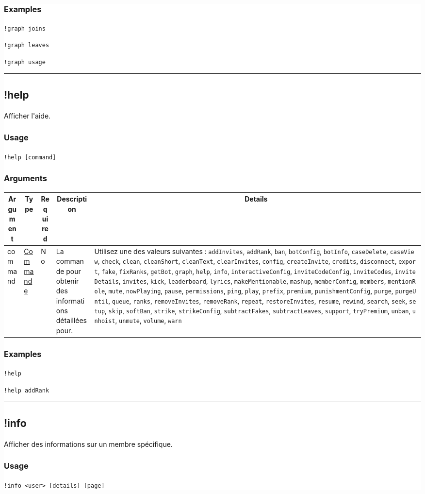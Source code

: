 ### Examples

```text
!graph joins
```

```text
!graph leaves
```

```text
!graph usage
```

<a name='help'></a>

---

## !help

Afficher l'aide.

### Usage

```text
!help [command]
```

### Arguments

| Argument | Type                  | Required | Description                                                | Details                                                                                                                                                                                                                                                                                                                                                                                                                                                                                                                                                                                                                                                                                                                                                                                                                                                                                                               |
| -------- | --------------------- | -------- | ---------------------------------------------------------- | --------------------------------------------------------------------------------------------------------------------------------------------------------------------------------------------------------------------------------------------------------------------------------------------------------------------------------------------------------------------------------------------------------------------------------------------------------------------------------------------------------------------------------------------------------------------------------------------------------------------------------------------------------------------------------------------------------------------------------------------------------------------------------------------------------------------------------------------------------------------------------------------------------------------- |
| command  | [Commande](#Commande) | No       | La commande pour obtenir des informations détaillées pour. | Utilisez une des valeurs suivantes : `addInvites`, `addRank`, `ban`, `botConfig`, `botInfo`, `caseDelete`, `caseView`, `check`, `clean`, `cleanShort`, `cleanText`, `clearInvites`, `config`, `createInvite`, `credits`, `disconnect`, `export`, `fake`, `fixRanks`, `getBot`, `graph`, `help`, `info`, `interactiveConfig`, `inviteCodeConfig`, `inviteCodes`, `inviteDetails`, `invites`, `kick`, `leaderboard`, `lyrics`, `makeMentionable`, `mashup`, `memberConfig`, `members`, `mentionRole`, `mute`, `nowPlaying`, `pause`, `permissions`, `ping`, `play`, `prefix`, `premium`, `punishmentConfig`, `purge`, `purgeUntil`, `queue`, `ranks`, `removeInvites`, `removeRank`, `repeat`, `restoreInvites`, `resume`, `rewind`, `search`, `seek`, `setup`, `skip`, `softBan`, `strike`, `strikeConfig`, `subtractFakes`, `subtractLeaves`, `support`, `tryPremium`, `unban`, `unhoist`, `unmute`, `volume`, `warn` |

### Examples

```text
!help
```

```text
!help addRank
```

<a name='info'></a>

---

## !info

Afficher des informations sur un membre spécifique.

### Usage

```text
!info <user> [details] [page]
```
